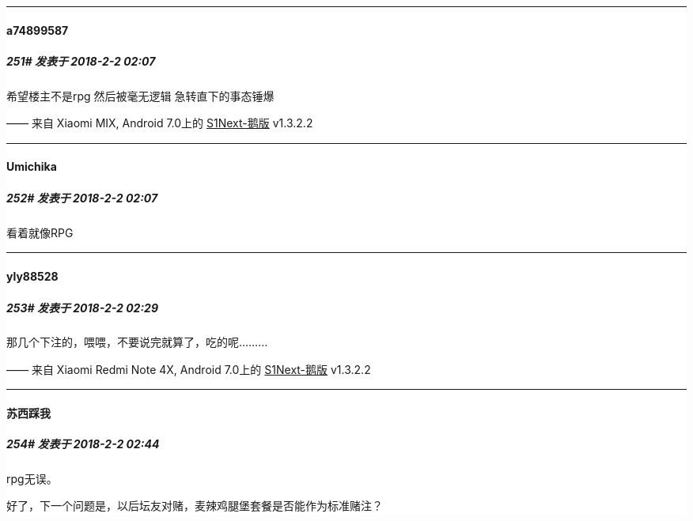 



*****

####  a74899587  
##### 251#       发表于 2018-2-2 02:07




希望楼主不是rpg
然后被毫无逻辑 急转直下的事态锤爆

—— 来自 Xiaomi MIX, Android 7.0上的 [S1Next-鹅版](https://github.com/ykrank/S1-Next/releases) v1.3.2.2







*****

####  Umichika  
##### 252#       发表于 2018-2-2 02:07




看着就像RPG







*****

####  yly88528  
##### 253#       发表于 2018-2-2 02:29




那几个下注的，喂喂，不要说完就算了，吃的呢………

—— 来自 Xiaomi Redmi Note 4X, Android 7.0上的 [S1Next-鹅版](https://github.com/ykrank/S1-Next/releases) v1.3.2.2







*****

####  苏西踩我  
##### 254#       发表于 2018-2-2 02:44




rpg无误。

好了，下一个问题是，以后坛友对赌，麦辣鸡腿堡套餐是否能作为标准赌注？
